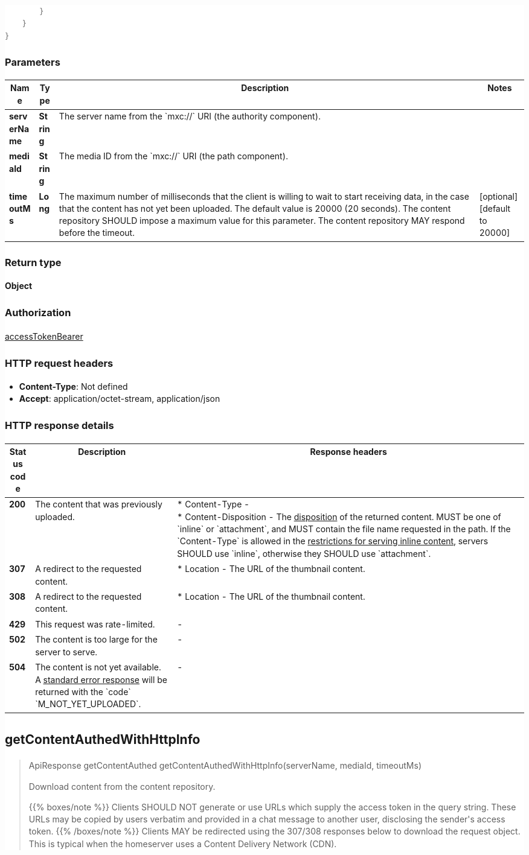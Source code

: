 ```java
        }
    }
}
```

### Parameters


| Name | Type | Description  | Notes |
|------------- | ------------- | ------------- | -------------|
| **serverName** | **String**| The server name from the &#x60;mxc://&#x60; URI (the authority component).  | |
| **mediaId** | **String**| The media ID from the &#x60;mxc://&#x60; URI (the path component).  | |
| **timeoutMs** | **Long**| The maximum number of milliseconds that the client is willing to wait to start receiving data, in the case that the content has not yet been uploaded. The default value is 20000 (20 seconds). The content repository SHOULD impose a maximum value for this parameter. The content repository MAY respond before the timeout.  | [optional] [default to 20000] |

### Return type

**Object**


### Authorization

[accessTokenBearer](../README.md#accessTokenBearer)

### HTTP request headers

- **Content-Type**: Not defined
- **Accept**: application/octet-stream, application/json

### HTTP response details
| Status code | Description | Response headers |
|-------------|-------------|------------------|
| **200** | The content that was previously uploaded. |  * Content-Type -  <br>  * Content-Disposition - The [disposition](https://developer.mozilla.org/en-US/docs/Web/HTTP/Headers/Content-Disposition) of the returned content. MUST be one of &#x60;inline&#x60; or &#x60;attachment&#x60;, and MUST contain the file name requested in the path.  If the &#x60;Content-Type&#x60; is allowed in the [restrictions for serving inline content](/client-server-api/#serving-inline-content), servers SHOULD use &#x60;inline&#x60;, otherwise they SHOULD use &#x60;attachment&#x60;.  <br>  |
| **307** | A redirect to the requested content. |  * Location - The URL of the thumbnail content. <br>  |
| **308** | A redirect to the requested content. |  * Location - The URL of the thumbnail content. <br>  |
| **429** | This request was rate-limited. |  -  |
| **502** | The content is too large for the server to serve. |  -  |
| **504** | The content is not yet available. A [standard error response](/client-server-api/#standard-error-response) will be returned with the &#x60;code&#x60; &#x60;M_NOT_YET_UPLOADED&#x60;. |  -  |

## getContentAuthedWithHttpInfo

> ApiResponse<Object> getContentAuthed getContentAuthedWithHttpInfo(serverName, mediaId, timeoutMs)

Download content from the content repository.

{{% boxes/note %}} Clients SHOULD NOT generate or use URLs which supply the access token in the query string. These URLs may be copied by users verbatim and provided in a chat message to another user, disclosing the sender&#39;s access token. {{% /boxes/note %}}  Clients MAY be redirected using the 307/308 responses below to download the request object. This is typical when the homeserver uses a Content Delivery Network (CDN).

